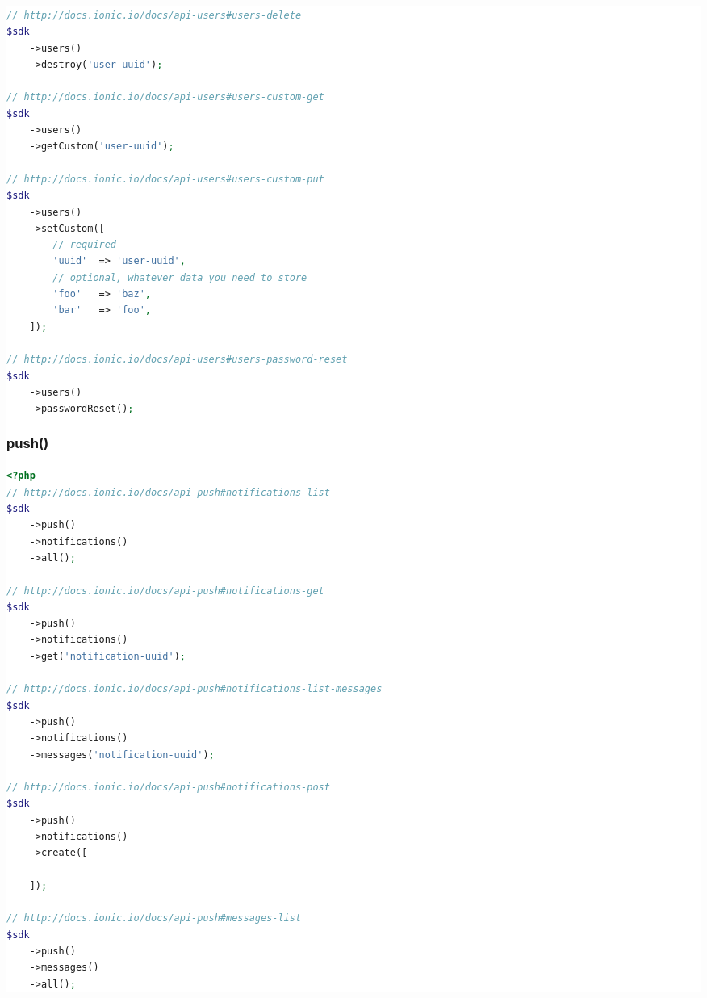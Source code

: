 ```php
// http://docs.ionic.io/docs/api-users#users-delete
$sdk
    ->users()
    ->destroy('user-uuid');

// http://docs.ionic.io/docs/api-users#users-custom-get
$sdk
    ->users()
    ->getCustom('user-uuid');

// http://docs.ionic.io/docs/api-users#users-custom-put
$sdk
    ->users()
    ->setCustom([
        // required
        'uuid'  => 'user-uuid',
        // optional, whatever data you need to store
        'foo'   => 'baz',
        'bar'   => 'foo',
    ]);

// http://docs.ionic.io/docs/api-users#users-password-reset
$sdk
    ->users()
    ->passwordReset();
```

### push()

```php
<?php
// http://docs.ionic.io/docs/api-push#notifications-list
$sdk
    ->push()
    ->notifications()
    ->all();

// http://docs.ionic.io/docs/api-push#notifications-get
$sdk
    ->push()
    ->notifications()
    ->get('notification-uuid');

// http://docs.ionic.io/docs/api-push#notifications-list-messages
$sdk
    ->push()
    ->notifications()
    ->messages('notification-uuid');

// http://docs.ionic.io/docs/api-push#notifications-post
$sdk
    ->push()
    ->notifications()
    ->create([

    ]);

// http://docs.ionic.io/docs/api-push#messages-list
$sdk
    ->push()
    ->messages()
    ->all();

```